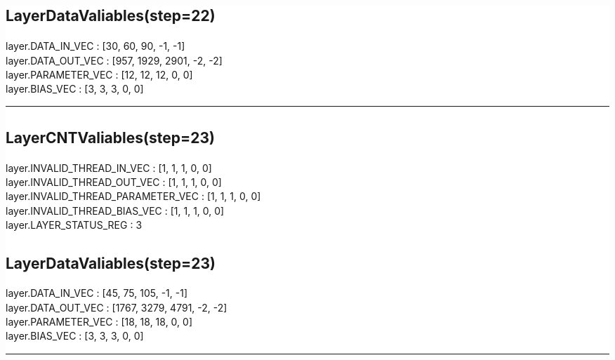 ## LayerDataValiables(step=22)  

layer.DATA_IN_VEC : [30, 60, 90, -1, -1]  
layer.DATA_OUT_VEC : [957, 1929, 2901, -2, -2]  
layer.PARAMETER_VEC : [12, 12, 12, 0, 0]  
layer.BIAS_VEC : [3, 3, 3, 0, 0]  

***

## LayerCNTValiables(step=23)  

layer.INVALID_THREAD_IN_VEC : [1, 1, 1, 0, 0]  
layer.INVALID_THREAD_OUT_VEC : [1, 1, 1, 0, 0]  
layer.INVALID_THREAD_PARAMETER_VEC : [1, 1, 1, 0, 0]  
layer.INVALID_THREAD_BIAS_VEC : [1, 1, 1, 0, 0]  
layer.LAYER_STATUS_REG : 3  

## LayerDataValiables(step=23)  

layer.DATA_IN_VEC : [45, 75, 105, -1, -1]  
layer.DATA_OUT_VEC : [1767, 3279, 4791, -2, -2]  
layer.PARAMETER_VEC : [18, 18, 18, 0, 0]  
layer.BIAS_VEC : [3, 3, 3, 0, 0]  

***
